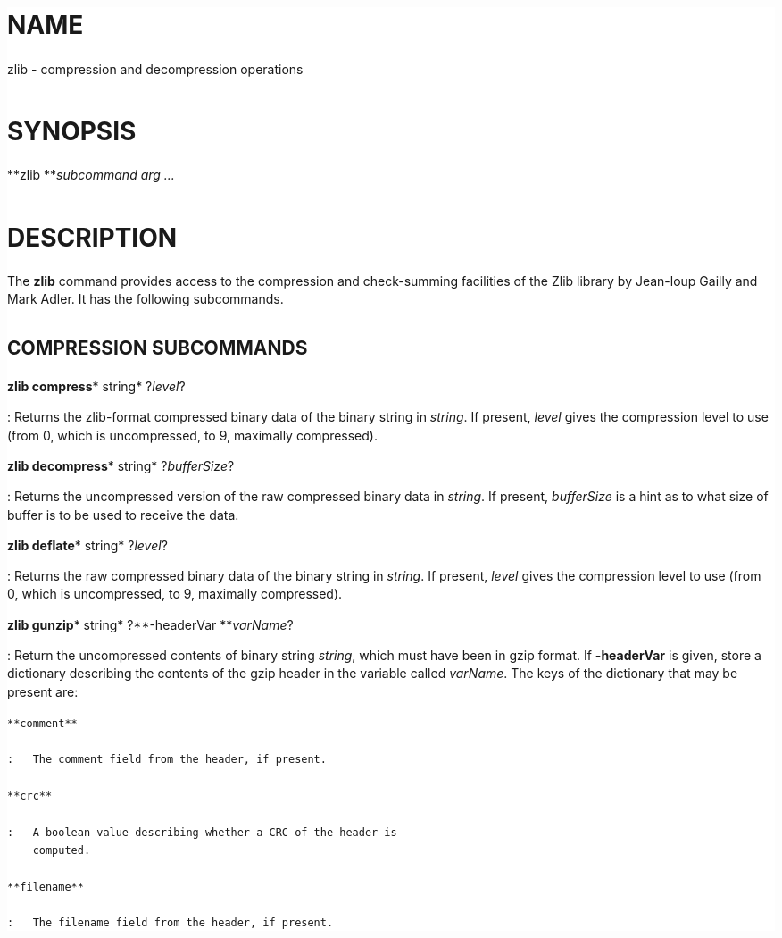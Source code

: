 # NAME

zlib - compression and decompression operations

# SYNOPSIS

**zlib ***subcommand arg \...*

# DESCRIPTION

The **zlib** command provides access to the compression and
check-summing facilities of the Zlib library by Jean-loup Gailly and
Mark Adler. It has the following subcommands.

## COMPRESSION SUBCOMMANDS

**zlib compress*** string* ?*level*?

:   Returns the zlib-format compressed binary data of the binary string
    in *string*. If present, *level* gives the compression level to use
    (from 0, which is uncompressed, to 9, maximally compressed).

**zlib decompress*** string* ?*bufferSize*?

:   Returns the uncompressed version of the raw compressed binary data
    in *string*. If present, *bufferSize* is a hint as to what size of
    buffer is to be used to receive the data.

**zlib deflate*** string* ?*level*?

:   Returns the raw compressed binary data of the binary string in
    *string*. If present, *level* gives the compression level to use
    (from 0, which is uncompressed, to 9, maximally compressed).

**zlib gunzip*** string* ?**-headerVar ***varName*?

:   Return the uncompressed contents of binary string *string*, which
    must have been in gzip format. If **-headerVar** is given, store a
    dictionary describing the contents of the gzip header in the
    variable called *varName*. The keys of the dictionary that may be
    present are:

    **comment**

    :   The comment field from the header, if present.

    **crc**

    :   A boolean value describing whether a CRC of the header is
        computed.

    **filename**

    :   The filename field from the header, if present.
